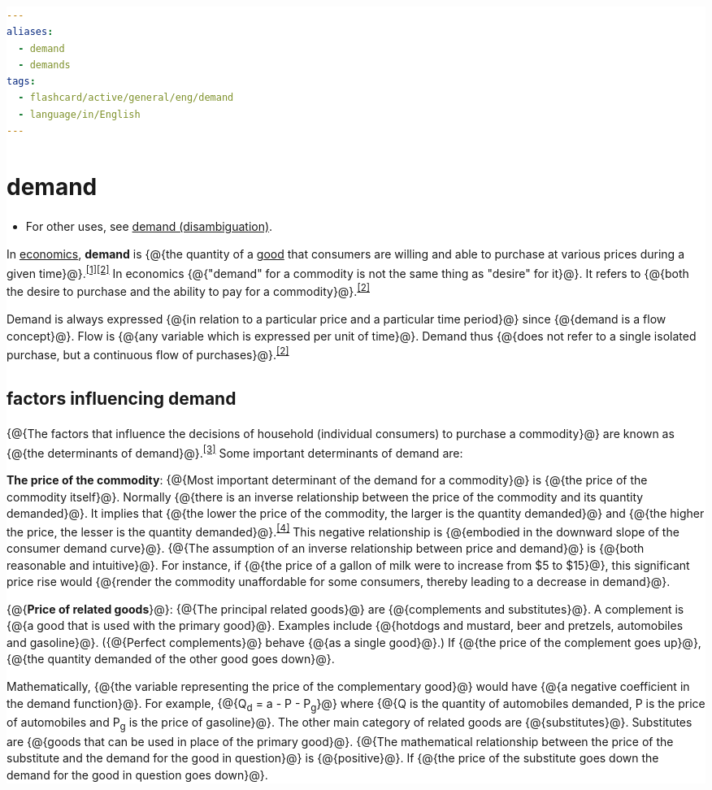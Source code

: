 ```yaml
---
aliases:
  - demand
  - demands
tags:
  - flashcard/active/general/eng/demand
  - language/in/English
---
```


# demand

- For other uses, see [demand \(disambiguation\)](demand%20(disambiguation).md).





In [economics](economics.md), __demand__ is {@{the quantity of a [good](goods.md) that consumers are willing and able to purchase at various prices during a given time}@}.<sup>[\[1\]](#^ref-1)</sup><sup>[\[2\]](#^ref-2)</sup> In economics {@{"demand" for a commodity is not the same thing as "desire" for it}@}. It refers to {@{both the desire to purchase and the ability to pay for a commodity}@}.<sup>[\[2\]](#^ref-2)</sup> 

Demand is always expressed {@{in relation to a particular price and a particular time period}@} since {@{demand is a flow concept}@}. Flow is {@{any variable which is expressed per unit of time}@}. Demand thus {@{does not refer to a single isolated purchase, but a continuous flow of purchases}@}.<sup>[\[2\]](#^ref-2)</sup> 

## factors influencing demand

{@{The factors that influence the decisions of household \(individual consumers\) to purchase a commodity}@} are known as {@{the determinants of demand}@}.<sup>[\[3\]](#^ref-3)</sup> Some important determinants of demand are: 

__The price of the commodity__: {@{Most important determinant of the demand for a commodity}@} is {@{the price of the commodity itself}@}. Normally {@{there is an inverse relationship between the price of the commodity and its quantity demanded}@}. It implies that {@{the lower the price of the commodity, the larger is the quantity demanded}@} and {@{the higher the price, the lesser is the quantity demanded}@}.<sup>[\[4\]](#^ref-4)</sup> This negative relationship is {@{embodied in the downward slope of the consumer demand curve}@}. {@{The assumption of an inverse relationship between price and demand}@} is {@{both reasonable and intuitive}@}. For instance, if {@{the price of a gallon of milk were to increase from \$5 to \$15}@}, this significant price rise would {@{render the commodity unaffordable for some consumers, thereby leading to a decrease in demand}@}. 

{@{__Price of related goods__}@}: {@{The principal related goods}@} are {@{complements and substitutes}@}. A complement is {@{a good that is used with the primary good}@}. Examples include {@{hotdogs and mustard, beer and pretzels, automobiles and gasoline}@}. \({@{Perfect complements}@} behave {@{as a single good}@}.\) If {@{the price of the complement goes up}@}, {@{the quantity demanded of the other good goes down}@}. 

Mathematically, {@{the variable representing the price of the complementary good}@} would have {@{a negative coefficient in the demand function}@}. For example, {@{Q<sub>d</sub> = a - P - P<sub>g</sub>}@} where {@{Q is the quantity of automobiles demanded, P is the price of automobiles and P<sub>g</sub> is the price of gasoline}@}. The other main category of related goods are {@{substitutes}@}. Substitutes are {@{goods that can be used in place of the primary good}@}. {@{The mathematical relationship between the price of the substitute and the demand for the good in question}@} is {@{positive}@}. If {@{the price of the substitute goes down the demand for the good in question goes down}@}. 

